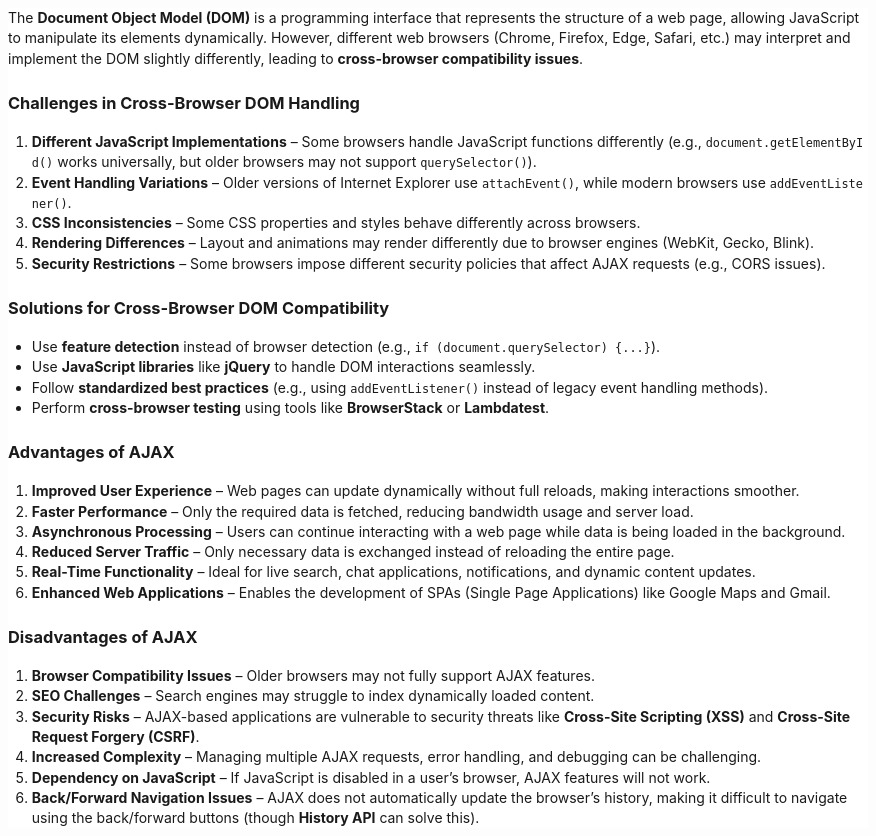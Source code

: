 The **Document Object Model (DOM)** is a programming interface that represents the structure of a web page, allowing JavaScript to manipulate its elements dynamically. However, different web browsers (Chrome, Firefox, Edge, Safari, etc.) may interpret and implement the DOM slightly differently, leading to **cross-browser compatibility issues**.

### **Challenges in Cross-Browser DOM Handling**

1. **Different JavaScript Implementations** – Some browsers handle JavaScript functions differently (e.g., `document.getElementById()` works universally, but older browsers may not support `querySelector()`).
2. **Event Handling Variations** – Older versions of Internet Explorer use `attachEvent()`, while modern browsers use `addEventListener()`.
3. **CSS Inconsistencies** – Some CSS properties and styles behave differently across browsers.
4. **Rendering Differences** – Layout and animations may render differently due to browser engines (WebKit, Gecko, Blink).
5. **Security Restrictions** – Some browsers impose different security policies that affect AJAX requests (e.g., CORS issues).

### **Solutions for Cross-Browser DOM Compatibility**

- Use **feature detection** instead of browser detection (e.g., `if (document.querySelector) {...}`).
- Use **JavaScript libraries** like **jQuery** to handle DOM interactions seamlessly.
- Follow **standardized best practices** (e.g., using `addEventListener()` instead of legacy event handling methods).
- Perform **cross-browser testing** using tools like **BrowserStack** or **Lambdatest**.

### **Advantages of AJAX**

1. **Improved User Experience** – Web pages can update dynamically without full reloads, making interactions smoother.
2. **Faster Performance** – Only the required data is fetched, reducing bandwidth usage and server load.
3. **Asynchronous Processing** – Users can continue interacting with a web page while data is being loaded in the background.
4. **Reduced Server Traffic** – Only necessary data is exchanged instead of reloading the entire page.
5. **Real-Time Functionality** – Ideal for live search, chat applications, notifications, and dynamic content updates.
6. **Enhanced Web Applications** – Enables the development of SPAs (Single Page Applications) like Google Maps and Gmail.

### **Disadvantages of AJAX**

1. **Browser Compatibility Issues** – Older browsers may not fully support AJAX features.
2. **SEO Challenges** – Search engines may struggle to index dynamically loaded content.
3. **Security Risks** – AJAX-based applications are vulnerable to security threats like **Cross-Site Scripting (XSS)** and **Cross-Site Request Forgery (CSRF)**.
4. **Increased Complexity** – Managing multiple AJAX requests, error handling, and debugging can be challenging.
5. **Dependency on JavaScript** – If JavaScript is disabled in a user’s browser, AJAX features will not work.
6. **Back/Forward Navigation Issues** – AJAX does not automatically update the browser’s history, making it difficult to navigate using the back/forward buttons (though **History API** can solve this).

